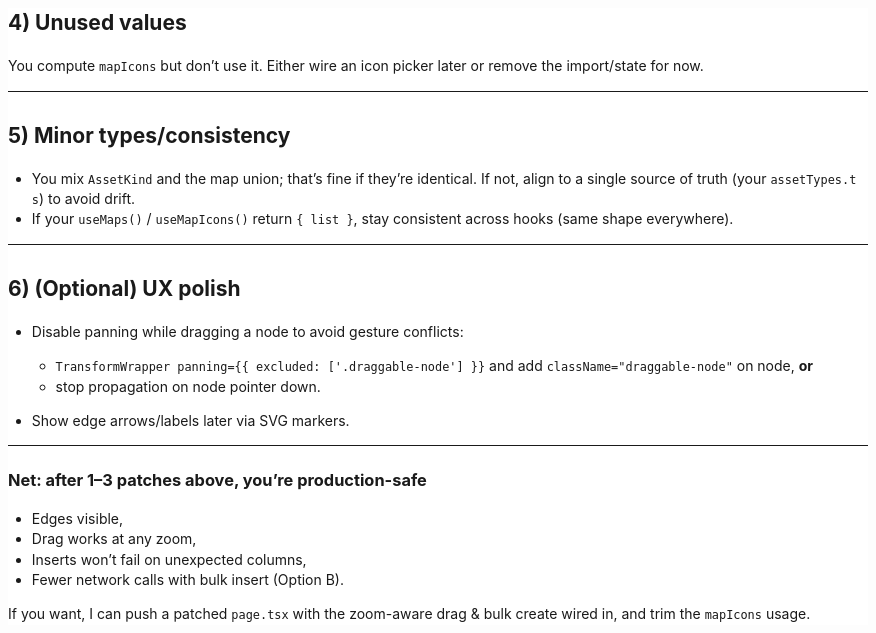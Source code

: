 ## 4) Unused values

You compute `mapIcons` but don’t use it. Either wire an icon picker later or remove the import/state for now.

---

## 5) Minor types/consistency

* You mix `AssetKind` and the map union; that’s fine if they’re identical. If not, align to a single source of truth (your `assetTypes.ts`) to avoid drift.
* If your `useMaps()` / `useMapIcons()` return `{ list }`, stay consistent across hooks (same shape everywhere).

---

## 6) (Optional) UX polish

* Disable panning while dragging a node to avoid gesture conflicts:

  * `TransformWrapper panning={{ excluded: ['.draggable-node'] }}` and add `className="draggable-node"` on node, **or**
  * stop propagation on node pointer down.
* Show edge arrows/labels later via SVG markers.

---

### Net: after 1–3 patches above, you’re production-safe

* Edges visible,
* Drag works at any zoom,
* Inserts won’t fail on unexpected columns,
* Fewer network calls with bulk insert (Option B).

If you want, I can push a patched `page.tsx` with the zoom-aware drag & bulk create wired in, and trim the `mapIcons` usage.
